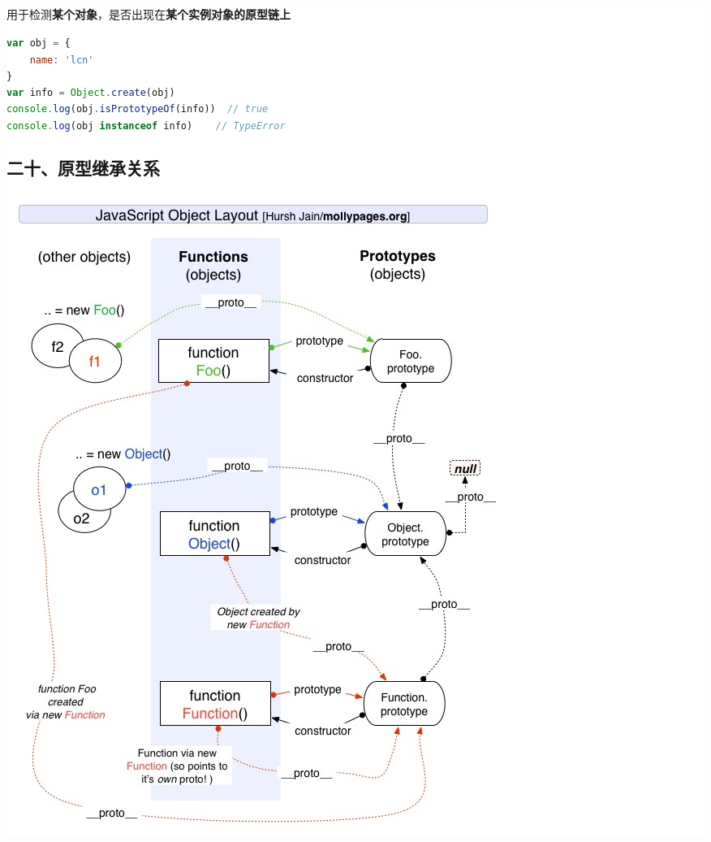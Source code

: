 ​	用于检测**某个对象**，是否出现在**某个实例对象的原型链上**

```javascript
var obj = {
    name: 'lcn'
}
var info = Object.create(obj)
console.log(obj.isPrototypeOf(info))  // true
console.log(obj instanceof info)    // TypeError
```

## 二十、原型继承关系

![](../imgs\javascript\原型继承关系1.png)

